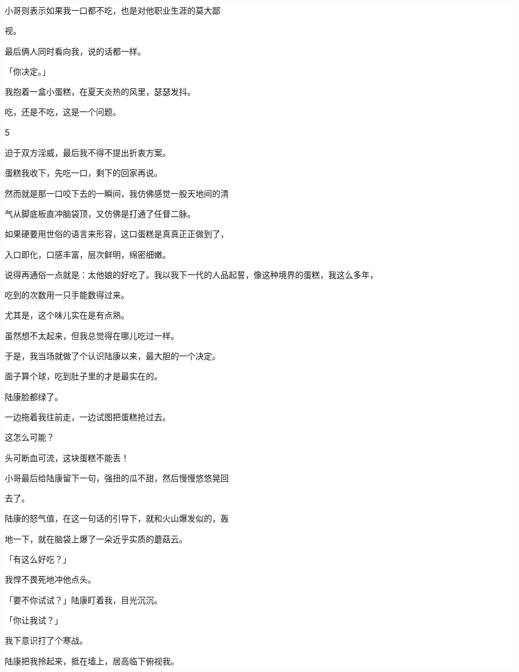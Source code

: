 小哥则表示如果我一口都不吃，也是对他职业生涯的莫大鄙

视。

最后俩人同时看向我，说的话都一样。

「你决定。」

我抱着一盒小蛋糕，在夏天炎热的风里，瑟瑟发抖。

吃，还是不吃，这是一个问题。

5

迫于双方淫威，最后我不得不提出折衷方案。

蛋糕我收下，先吃一口，剩下的回家再说。

然而就是那一口咬下去的一瞬间，我仿佛感觉一股天地间的清

气从脚底板直冲脑袋顶，又仿佛是打通了任督二脉。

如果硬要用世俗的语言来形容，这口蛋糕是真真正正做到了，

入口即化，口感丰富，层次鲜明，绵密细嫩。

说得再通俗一点就是：太他娘的好吃了。我以我下一代的人品起誓，像这种境界的蛋糕，我这么多年，

吃到的次数用一只手能数得过来。

尤其是，这个味儿实在是有点熟。

虽然想不太起来，但我总觉得在哪儿吃过一样。

于是，我当场就做了个认识陆康以来，最大胆的一个决定。

面子算个球，吃到肚子里的才是最实在的。

陆康脸都绿了。

一边拖着我往前走，一边试图把蛋糕抢过去。

这怎么可能？

头可断血可流，这块蛋糕不能丢！

小哥最后给陆康留下一句，强扭的瓜不甜，然后慢慢悠悠晃回

去了。

陆康的怒气值，在这一句话的引导下，就和火山爆发似的，轰

地一下，就在脑袋上爆了一朵近乎实质的蘑菇云。

「有这么好吃？」

我悍不畏死地冲他点头。

「要不你试试？」陆康盯着我，目光沉沉。

「你让我试？」

我下意识打了个寒战。

陆康把我拎起来，抵在墙上，居高临下俯视我。
